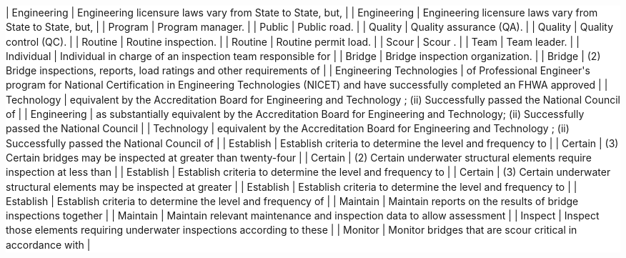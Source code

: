 | Engineering                                     | Engineering licensure laws vary from State to State, but,                                                                                                    |
| Engineering                                     | Engineering licensure laws vary from State to State, but,                                                                                                    |
| Program                                         | Program  manager.                                                                                                                                            |
| Public                                          | Public  road.                                                                                                                                                |
| Quality                                         | Quality  assurance (QA).                                                                                                                                     |
| Quality                                         | Quality  control (QC).                                                                                                                                       |
| Routine                                         | Routine  inspection.                                                                                                                                         |
| Routine                                         | Routine  permit load.                                                                                                                                        |
| Scour                                           | Scour .                                                                                                                                                      |
| Team                                            | Team  leader.                                                                                                                                                |
| Individual                                      | Individual in charge of an inspection team responsible for                                                                                                   |
| Bridge                                          | Bridge  inspection organization.                                                                                                                             |
| Bridge                                          | (2)  Bridge inspections, reports, load ratings and other requirements of                                                                                     |
| Engineering Technologies                        | of Professional Engineer's program for National Certification in Engineering Technologies (NICET) and have successfully completed an FHWA approved           |
| Technology                                      | equivalent by the Accreditation Board for Engineering and Technology ; (ii) Successfully passed the National Council of                                      |
| Engineering                                     | as substantially equivalent by the Accreditation Board for Engineering and Technology; (ii) Successfully passed the National Council                         |
| Technology                                      | equivalent by the Accreditation Board for Engineering and Technology ; (ii) Successfully passed the National Council of                                      |
| Establish                                       | Establish criteria to determine the level and frequency to                                                                                                   |
| Certain                                         | (3)  Certain bridges may be inspected at greater than twenty-four                                                                                            |
| Certain                                         | (2)  Certain underwater structural elements require inspection at less than                                                                                  |
| Establish                                       | Establish criteria to determine the level and frequency to                                                                                                   |
| Certain                                         | (3)  Certain underwater structural elements may be inspected at greater                                                                                      |
| Establish                                       | Establish criteria to determine the level and frequency to                                                                                                   |
| Establish                                       | Establish criteria to determine the level and frequency of                                                                                                   |
| Maintain                                        | Maintain reports on the results of bridge inspections together                                                                                               |
| Maintain                                        | Maintain relevant maintenance and inspection data to allow assessment                                                                                        |
| Inspect                                         | Inspect those elements requiring underwater inspections according to these                                                                                   |
| Monitor                                         | Monitor bridges that are scour critical in accordance with                                                                                                   |